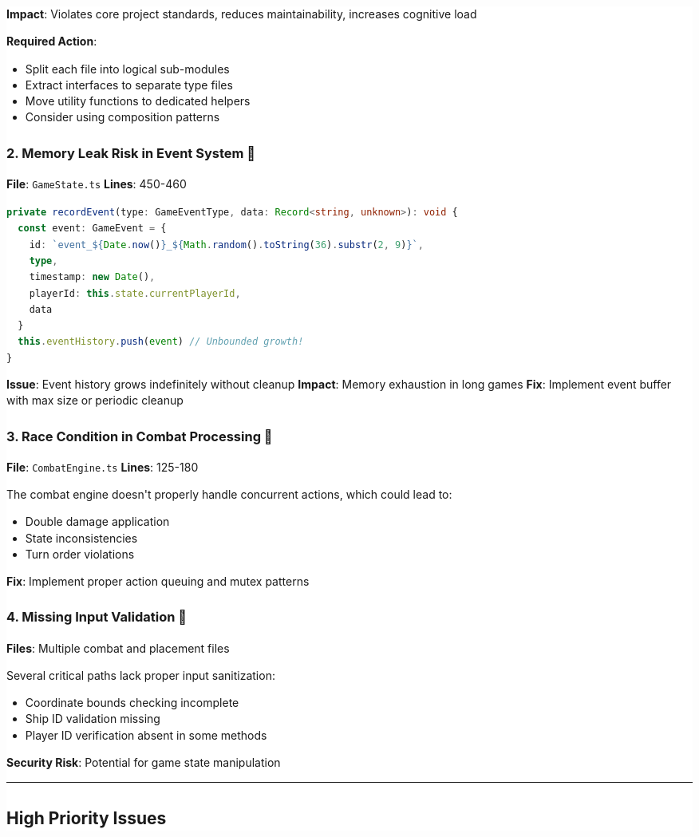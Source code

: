 **Impact**: Violates core project standards, reduces maintainability, increases cognitive load

**Required Action**:
- Split each file into logical sub-modules
- Extract interfaces to separate type files
- Move utility functions to dedicated helpers
- Consider using composition patterns

### 2. **Memory Leak Risk in Event System** 🔴
**File**: `GameState.ts`
**Lines**: 450-460

```typescript
private recordEvent(type: GameEventType, data: Record<string, unknown>): void {
  const event: GameEvent = {
    id: `event_${Date.now()}_${Math.random().toString(36).substr(2, 9)}`,
    type,
    timestamp: new Date(),
    playerId: this.state.currentPlayerId,
    data
  }
  this.eventHistory.push(event) // Unbounded growth!
}
```

**Issue**: Event history grows indefinitely without cleanup
**Impact**: Memory exhaustion in long games
**Fix**: Implement event buffer with max size or periodic cleanup

### 3. **Race Condition in Combat Processing** 🔴
**File**: `CombatEngine.ts`
**Lines**: 125-180

The combat engine doesn't properly handle concurrent actions, which could lead to:
- Double damage application
- State inconsistencies
- Turn order violations

**Fix**: Implement proper action queuing and mutex patterns

### 4. **Missing Input Validation** 🔴
**Files**: Multiple combat and placement files

Several critical paths lack proper input sanitization:
- Coordinate bounds checking incomplete
- Ship ID validation missing
- Player ID verification absent in some methods

**Security Risk**: Potential for game state manipulation

---

## High Priority Issues
